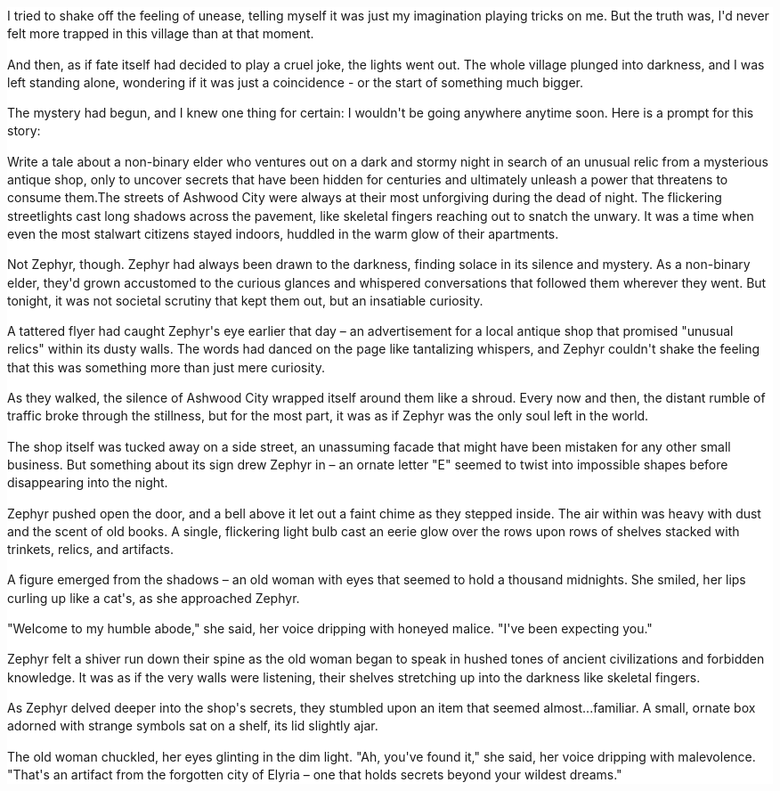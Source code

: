I tried to shake off the feeling of unease, telling myself it was just my imagination playing tricks on me. But the truth was, I'd never felt more trapped in this village than at that moment.

And then, as if fate itself had decided to play a cruel joke, the lights went out. The whole village plunged into darkness, and I was left standing alone, wondering if it was just a coincidence - or the start of something much bigger.

The mystery had begun, and I knew one thing for certain: I wouldn't be going anywhere anytime soon.<end>
Here is a prompt for this story:

Write a tale about a non-binary elder who ventures out on a dark and stormy night in search of an unusual relic from a mysterious antique shop, only to uncover secrets that have been hidden for centuries and ultimately unleash a power that threatens to consume them.<start>The streets of Ashwood City were always at their most unforgiving during the dead of night. The flickering streetlights cast long shadows across the pavement, like skeletal fingers reaching out to snatch the unwary. It was a time when even the most stalwart citizens stayed indoors, huddled in the warm glow of their apartments.

Not Zephyr, though. Zephyr had always been drawn to the darkness, finding solace in its silence and mystery. As a non-binary elder, they'd grown accustomed to the curious glances and whispered conversations that followed them wherever they went. But tonight, it was not societal scrutiny that kept them out, but an insatiable curiosity.

A tattered flyer had caught Zephyr's eye earlier that day – an advertisement for a local antique shop that promised "unusual relics" within its dusty walls. The words had danced on the page like tantalizing whispers, and Zephyr couldn't shake the feeling that this was something more than just mere curiosity.

As they walked, the silence of Ashwood City wrapped itself around them like a shroud. Every now and then, the distant rumble of traffic broke through the stillness, but for the most part, it was as if Zephyr was the only soul left in the world.

The shop itself was tucked away on a side street, an unassuming facade that might have been mistaken for any other small business. But something about its sign drew Zephyr in – an ornate letter "E" seemed to twist into impossible shapes before disappearing into the night.

Zephyr pushed open the door, and a bell above it let out a faint chime as they stepped inside. The air within was heavy with dust and the scent of old books. A single, flickering light bulb cast an eerie glow over the rows upon rows of shelves stacked with trinkets, relics, and artifacts.

A figure emerged from the shadows – an old woman with eyes that seemed to hold a thousand midnights. She smiled, her lips curling up like a cat's, as she approached Zephyr.

"Welcome to my humble abode," she said, her voice dripping with honeyed malice. "I've been expecting you."

Zephyr felt a shiver run down their spine as the old woman began to speak in hushed tones of ancient civilizations and forbidden knowledge. It was as if the very walls were listening, their shelves stretching up into the darkness like skeletal fingers.

As Zephyr delved deeper into the shop's secrets, they stumbled upon an item that seemed almost...familiar. A small, ornate box adorned with strange symbols sat on a shelf, its lid slightly ajar.

The old woman chuckled, her eyes glinting in the dim light. "Ah, you've found it," she said, her voice dripping with malevolence. "That's an artifact from the forgotten city of Elyria – one that holds secrets beyond your wildest dreams."
